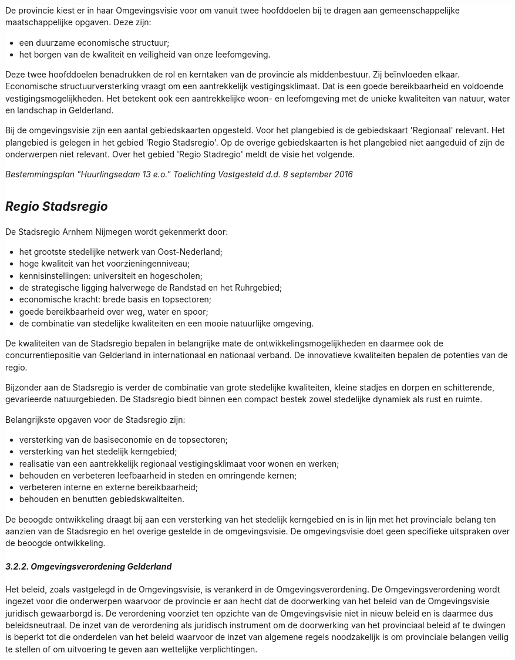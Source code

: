 De provincie kiest er in haar Omgevingsvisie voor om vanuit twee hoofddoelen bij te dragen aan gemeenschappelijke maatschappelijke opgaven. Deze zijn:

- een duurzame economische structuur;
- het borgen van de kwaliteit en veiligheid van onze leefomgeving.

Deze twee hoofddoelen benadrukken de rol en kerntaken van de provincie als middenbestuur. Zij beïnvloeden elkaar. Economische structuurversterking vraagt om een aantrekkelijk vestigingsklimaat. Dat is een goede bereikbaarheid en voldoende vestigingsmogelijkheden. Het betekent ook een aantrekkelijke woon- en leefomgeving met de unieke kwaliteiten van natuur, water en landschap in Gelderland.

Bij de omgevingsvisie zijn een aantal gebiedskaarten opgesteld. Voor het plangebied is de gebiedskaart 'Regionaal' relevant. Het plangebied is gelegen in het gebied 'Regio Stadsregio'. Op de overige gebiedskaarten is het plangebied niet aangeduid of zijn de onderwerpen niet relevant. Over het gebied 'Regio Stadregio' meldt de visie het volgende.

*Bestemmingsplan "Huurlingsedam 13 e.o." Toelichting Vastgesteld d.d. 8 september 2016* 

## *Regio Stadsregio*

De Stadsregio Arnhem Nijmegen wordt gekenmerkt door:

- het grootste stedelijke netwerk van Oost-Nederland;
- hoge kwaliteit van het voorzieningenniveau;
- kennisinstellingen: universiteit en hogescholen;
- de strategische ligging halverwege de Randstad en het Ruhrgebied;
- economische kracht: brede basis en topsectoren;
- goede bereikbaarheid over weg, water en spoor;
- de combinatie van stedelijke kwaliteiten en een mooie natuurlijke omgeving.

De kwaliteiten van de Stadsregio bepalen in belangrijke mate de ontwikkelingsmogelijkheden en daarmee ook de concurrentiepositie van Gelderland in internationaal en nationaal verband. De innovatieve kwaliteiten bepalen de potenties van de regio.

Bijzonder aan de Stadsregio is verder de combinatie van grote stedelijke kwaliteiten, kleine stadjes en dorpen en schitterende, gevarieerde natuurgebieden. De Stadsregio biedt binnen een compact bestek zowel stedelijke dynamiek als rust en ruimte.

Belangrijkste opgaven voor de Stadsregio zijn:

- versterking van de basiseconomie en de topsectoren;
- versterking van het stedelijk kerngebied;
- realisatie van een aantrekkelijk regionaal vestigingsklimaat voor wonen en werken;
- behouden en verbeteren leefbaarheid in steden en omringende kernen;
- verbeteren interne en externe bereikbaarheid;
- behouden en benutten gebiedskwaliteiten.

De beoogde ontwikkeling draagt bij aan een versterking van het stedelijk kerngebied en is in lijn met het provinciale belang ten aanzien van de Stadsregio en het overige gestelde in de omgevingsvisie. De omgevingsvisie doet geen specifieke uitspraken over de beoogde ontwikkeling.

#### *3.2.2. Omgevingsverordening Gelderland*

Het beleid, zoals vastgelegd in de Omgevingsvisie, is verankerd in de Omgevingsverordening. De Omgevingsverordening wordt ingezet voor die onderwerpen waarvoor de provincie er aan hecht dat de doorwerking van het beleid van de Omgevingsvisie juridisch gewaarborgd is. De verordening voorziet ten opzichte van de Omgevingsvisie niet in nieuw beleid en is daarmee dus beleidsneutraal. De inzet van de verordening als juridisch instrument om de doorwerking van het provinciaal beleid af te dwingen is beperkt tot die onderdelen van het beleid waarvoor de inzet van algemene regels noodzakelijk is om provinciale belangen veilig te stellen of om uitvoering te geven aan wettelijke verplichtingen.
